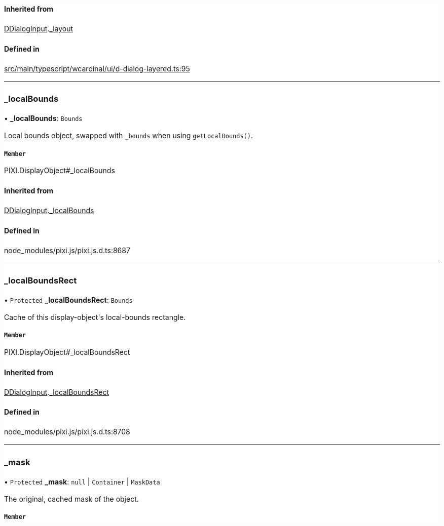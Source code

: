 #### Inherited from

[DDialogInput](DDialogInput.md).[_layout](DDialogInput.md#_layout)

#### Defined in

[src/main/typescript/wcardinal/ui/d-dialog-layered.ts:95](https://github.com/winter-cardinal/winter-cardinal-ui/blob/v0.457.0/src/main/typescript/wcardinal/ui/d-dialog-layered.ts#L95)

___

### \_localBounds

• **\_localBounds**: `Bounds`

Local bounds object, swapped with `_bounds` when using `getLocalBounds()`.

**`Member`**

PIXI.DisplayObject#_localBounds

#### Inherited from

[DDialogInput](DDialogInput.md).[_localBounds](DDialogInput.md#_localbounds)

#### Defined in

node_modules/pixi.js/pixi.js.d.ts:8687

___

### \_localBoundsRect

• `Protected` **\_localBoundsRect**: `Bounds`

Cache of this display-object's local-bounds rectangle.

**`Member`**

PIXI.DisplayObject#_localBoundsRect

#### Inherited from

[DDialogInput](DDialogInput.md).[_localBoundsRect](DDialogInput.md#_localboundsrect)

#### Defined in

node_modules/pixi.js/pixi.js.d.ts:8708

___

### \_mask

• `Protected` **\_mask**: ``null`` \| `Container` \| `MaskData`

The original, cached mask of the object.

**`Member`**
